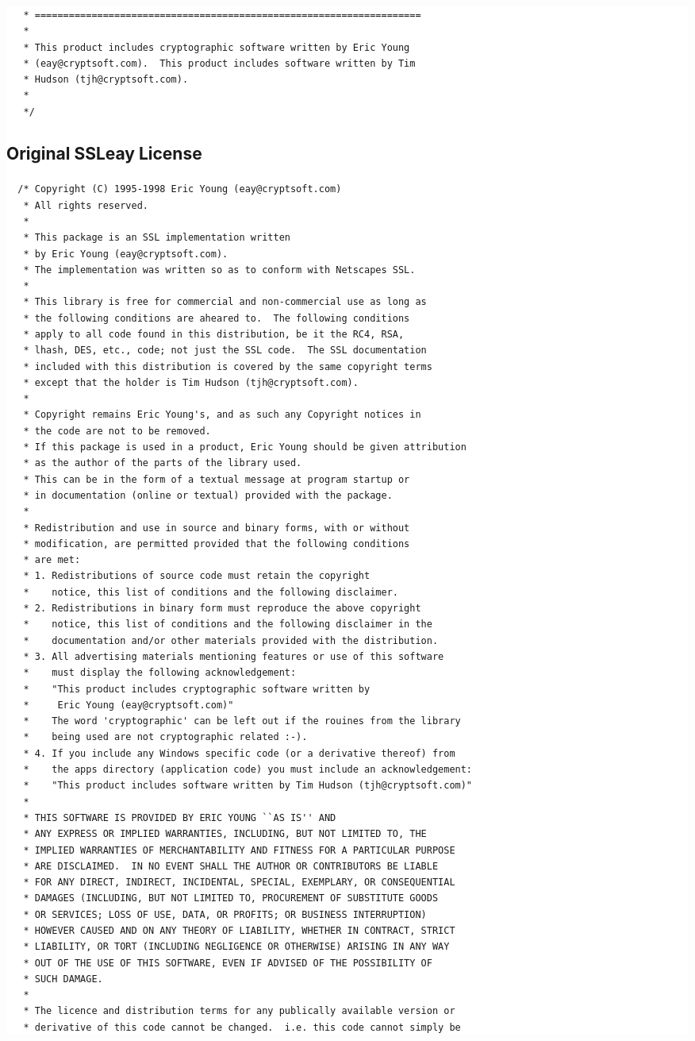        * ====================================================================
       *
       * This product includes cryptographic software written by Eric Young
       * (eay@cryptsoft.com).  This product includes software written by Tim
       * Hudson (tjh@cryptsoft.com).
       *
       */

   Original SSLeay License
   -----------------------

      /* Copyright (C) 1995-1998 Eric Young (eay@cryptsoft.com)
       * All rights reserved.
       *
       * This package is an SSL implementation written
       * by Eric Young (eay@cryptsoft.com).
       * The implementation was written so as to conform with Netscapes SSL.
       *
       * This library is free for commercial and non-commercial use as long as
       * the following conditions are aheared to.  The following conditions
       * apply to all code found in this distribution, be it the RC4, RSA,
       * lhash, DES, etc., code; not just the SSL code.  The SSL documentation
       * included with this distribution is covered by the same copyright terms
       * except that the holder is Tim Hudson (tjh@cryptsoft.com).
       *
       * Copyright remains Eric Young's, and as such any Copyright notices in
       * the code are not to be removed.
       * If this package is used in a product, Eric Young should be given attribution
       * as the author of the parts of the library used.
       * This can be in the form of a textual message at program startup or
       * in documentation (online or textual) provided with the package.
       *
       * Redistribution and use in source and binary forms, with or without
       * modification, are permitted provided that the following conditions
       * are met:
       * 1. Redistributions of source code must retain the copyright
       *    notice, this list of conditions and the following disclaimer.
       * 2. Redistributions in binary form must reproduce the above copyright
       *    notice, this list of conditions and the following disclaimer in the
       *    documentation and/or other materials provided with the distribution.
       * 3. All advertising materials mentioning features or use of this software
       *    must display the following acknowledgement:
       *    "This product includes cryptographic software written by
       *     Eric Young (eay@cryptsoft.com)"
       *    The word 'cryptographic' can be left out if the rouines from the library
       *    being used are not cryptographic related :-).
       * 4. If you include any Windows specific code (or a derivative thereof) from
       *    the apps directory (application code) you must include an acknowledgement:
       *    "This product includes software written by Tim Hudson (tjh@cryptsoft.com)"
       *
       * THIS SOFTWARE IS PROVIDED BY ERIC YOUNG ``AS IS'' AND
       * ANY EXPRESS OR IMPLIED WARRANTIES, INCLUDING, BUT NOT LIMITED TO, THE
       * IMPLIED WARRANTIES OF MERCHANTABILITY AND FITNESS FOR A PARTICULAR PURPOSE
       * ARE DISCLAIMED.  IN NO EVENT SHALL THE AUTHOR OR CONTRIBUTORS BE LIABLE
       * FOR ANY DIRECT, INDIRECT, INCIDENTAL, SPECIAL, EXEMPLARY, OR CONSEQUENTIAL
       * DAMAGES (INCLUDING, BUT NOT LIMITED TO, PROCUREMENT OF SUBSTITUTE GOODS
       * OR SERVICES; LOSS OF USE, DATA, OR PROFITS; OR BUSINESS INTERRUPTION)
       * HOWEVER CAUSED AND ON ANY THEORY OF LIABILITY, WHETHER IN CONTRACT, STRICT
       * LIABILITY, OR TORT (INCLUDING NEGLIGENCE OR OTHERWISE) ARISING IN ANY WAY
       * OUT OF THE USE OF THIS SOFTWARE, EVEN IF ADVISED OF THE POSSIBILITY OF
       * SUCH DAMAGE.
       *
       * The licence and distribution terms for any publically available version or
       * derivative of this code cannot be changed.  i.e. this code cannot simply be